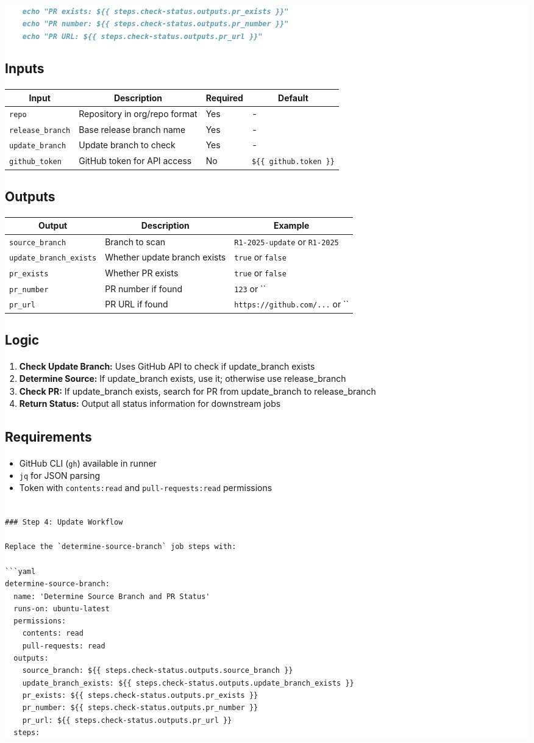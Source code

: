 ```markdown
    echo "PR exists: ${{ steps.check-status.outputs.pr_exists }}"
    echo "PR number: ${{ steps.check-status.outputs.pr_number }}"
    echo "PR URL: ${{ steps.check-status.outputs.pr_url }}"
```

## Inputs

| Input | Description | Required | Default |
|-------|-------------|----------|---------|
| `repo` | Repository in org/repo format | Yes | - |
| `release_branch` | Base release branch name | Yes | - |
| `update_branch` | Update branch to check | Yes | - |
| `github_token` | GitHub token for API access | No | `${{ github.token }}` |

## Outputs

| Output | Description | Example |
|--------|-------------|---------|
| `source_branch` | Branch to scan | `R1-2025-update` or `R1-2025` |
| `update_branch_exists` | Whether update branch exists | `true` or `false` |
| `pr_exists` | Whether PR exists | `true` or `false` |
| `pr_number` | PR number if found | `123` or `` |
| `pr_url` | PR URL if found | `https://github.com/...` or `` |

## Logic

1. **Check Update Branch:** Uses GitHub API to check if update_branch exists
2. **Determine Source:** If update_branch exists, use it; otherwise use release_branch
3. **Check PR:** If update_branch exists, search for PR from update_branch to release_branch
4. **Return Status:** Output all status information for downstream jobs

## Requirements

- GitHub CLI (`gh`) available in runner
- `jq` for JSON parsing
- Token with `contents:read` and `pull-requests:read` permissions
```

### Step 4: Update Workflow

Replace the `determine-source-branch` job steps with:

```yaml
determine-source-branch:
  name: 'Determine Source Branch and PR Status'
  runs-on: ubuntu-latest
  permissions:
    contents: read
    pull-requests: read
  outputs:
    source_branch: ${{ steps.check-status.outputs.source_branch }}
    update_branch_exists: ${{ steps.check-status.outputs.update_branch_exists }}
    pr_exists: ${{ steps.check-status.outputs.pr_exists }}
    pr_number: ${{ steps.check-status.outputs.pr_number }}
    pr_url: ${{ steps.check-status.outputs.pr_url }}
  steps:
```